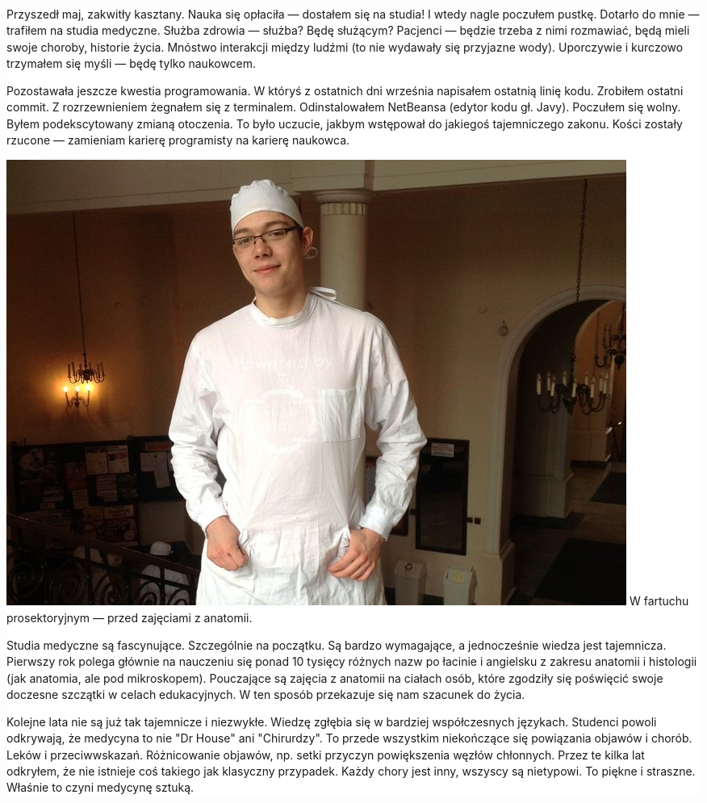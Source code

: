 Przyszedł maj, zakwitły kasztany. Nauka się opłaciła — dostałem się na studia! I wtedy nagle poczułem pustkę. Dotarło do mnie — trafiłem na studia medyczne. Służba zdrowia — służba? Będę służącym? Pacjenci — będzie trzeba z nimi rozmawiać, będą mieli swoje choroby, historie życia. Mnóstwo interakcji między ludźmi (to nie wydawały się przyjazne wody). Uporczywie i kurczowo trzymałem się myśli — będę tylko naukowcem.

Pozostawała jeszcze kwestia programowania. W któryś z ostatnich dni września napisałem ostatnią linię kodu. Zrobiłem ostatni commit. Z rozrzewnieniem żegnałem się z terminalem. Odinstalowałem NetBeansa (edytor kodu gł. Javy). Poczułem się wolny. Byłem podekscytowany zmianą otoczenia. To było uczucie, jakbym wstępował do jakiegoś tajemniczego zakonu. Kości zostały rzucone — zamieniam karierę programisty na karierę naukowca.

![Jędrzej jako student 1 roku medycyny](1rok.jpg)
W fartuchu prosektoryjnym — przed zajęciami z anatomii.

Studia medyczne są fascynujące. Szczególnie na początku. Są bardzo wymagające, a jednocześnie wiedza jest tajemnicza. Pierwszy rok polega głównie na nauczeniu się ponad 10 tysięcy różnych nazw po łacinie i angielsku z zakresu anatomii i histologii (jak anatomia, ale pod mikroskopem). Pouczające są zajęcia z anatomii na ciałach osób, które zgodziły się poświęcić swoje doczesne szczątki w celach edukacyjnych. W ten sposób przekazuje się nam szacunek do życia.

Kolejne lata nie są już tak tajemnicze i niezwykłe. Wiedzę zgłębia się w bardziej współczesnych językach. Studenci powoli odkrywają, że medycyna to nie "Dr House" ani "Chirurdzy". To przede wszystkim niekończące się powiązania objawów i chorób. Leków i przeciwwskazań. Różnicowanie objawów, np. setki przyczyn powiększenia węzłów chłonnych. Przez te kilka lat odkryłem, że nie istnieje coś takiego jak klasyczny przypadek. Każdy chory jest inny, wszyscy są nietypowi. To piękne i straszne. Właśnie to czyni medycynę sztuką.
